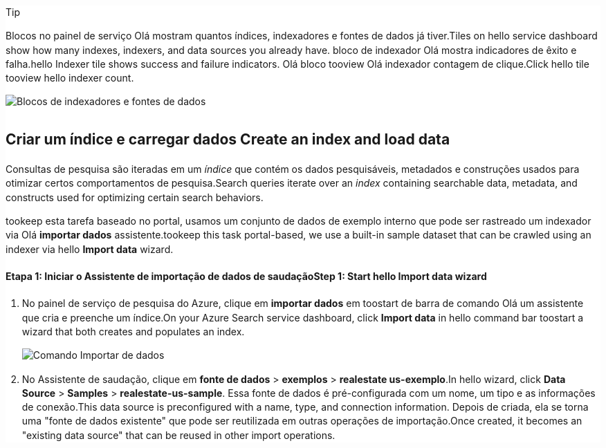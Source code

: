 > [!TIP] 
> <span data-ttu-id="0b52c-131">Blocos no painel de serviço Olá mostram quantos índices, indexadores e fontes de dados já tiver.</span><span class="sxs-lookup"><span data-stu-id="0b52c-131">Tiles on hello service dashboard show how many indexes, indexers, and data sources you already have.</span></span> <span data-ttu-id="0b52c-132">bloco de indexador Olá mostra indicadores de êxito e falha.</span><span class="sxs-lookup"><span data-stu-id="0b52c-132">hello Indexer tile shows success and failure indicators.</span></span> <span data-ttu-id="0b52c-133">Olá bloco tooview Olá indexador contagem de clique.</span><span class="sxs-lookup"><span data-stu-id="0b52c-133">Click hello tile tooview hello indexer count.</span></span> 
>
> ![Blocos de indexadores e fontes de dados][1]
>

## <span data-ttu-id="0b52c-135"><a name="create-index"></a> Criar um índice e carregar dados</span><span class="sxs-lookup"><span data-stu-id="0b52c-135"><a name="create-index"></a> Create an index and load data</span></span>
<span data-ttu-id="0b52c-136">Consultas de pesquisa são iteradas em um *índice* que contém os dados pesquisáveis, metadados e construções usados para otimizar certos comportamentos de pesquisa.</span><span class="sxs-lookup"><span data-stu-id="0b52c-136">Search queries iterate over an *index* containing searchable data, metadata, and constructs used for optimizing certain search behaviors.</span></span>

<span data-ttu-id="0b52c-137">tookeep esta tarefa baseado no portal, usamos um conjunto de dados de exemplo interno que pode ser rastreado um indexador via Olá **importar dados** assistente.</span><span class="sxs-lookup"><span data-stu-id="0b52c-137">tookeep this task portal-based, we use a built-in sample dataset that can be crawled using an indexer via hello **Import data** wizard.</span></span> 

#### <a name="step-1-start-hello-import-data-wizard"></a><span data-ttu-id="0b52c-138">Etapa 1: Iniciar o Assistente de importação de dados de saudação</span><span class="sxs-lookup"><span data-stu-id="0b52c-138">Step 1: Start hello Import data wizard</span></span>
1. <span data-ttu-id="0b52c-139">No painel de serviço de pesquisa do Azure, clique em **importar dados** em toostart de barra de comando Olá um assistente que cria e preenche um índice.</span><span class="sxs-lookup"><span data-stu-id="0b52c-139">On your Azure Search service dashboard, click **Import data** in hello command bar toostart a wizard that both creates and populates an index.</span></span>
   
    ![Comando Importar de dados][2]

2. <span data-ttu-id="0b52c-141">No Assistente de saudação, clique em **fonte de dados** > **exemplos** > **realestate us-exemplo**.</span><span class="sxs-lookup"><span data-stu-id="0b52c-141">In hello wizard, click **Data Source** > **Samples** > **realestate-us-sample**.</span></span> <span data-ttu-id="0b52c-142">Essa fonte de dados é pré-configurada com um nome, um tipo e as informações de conexão.</span><span class="sxs-lookup"><span data-stu-id="0b52c-142">This data source is preconfigured with a name, type, and connection information.</span></span> <span data-ttu-id="0b52c-143">Depois de criada, ela se torna uma "fonte de dados existente" que pode ser reutilizada em outras operações de importação.</span><span class="sxs-lookup"><span data-stu-id="0b52c-143">Once created, it becomes an "existing data source" that can be reused in other import operations.</span></span>


[1]: ./media/search-get-started-portal/tiles-indexers-datasources2.png
[2]: ./media/search-get-started-portal/import-data-cmd2.png
[3]: ./media/search-get-started-portal/realestateindex2.png
[4]: ./media/search-get-started-portal/indexers-inprogress2.png
[5]: ./media/search-get-started-portal/search-explorer-cmd2.png
[6]: ./media/search-get-started-portal/search-explorer-changeindex-se2.png
[7]: ./media/search-get-started-portal/search-explorer-query2.png
[8]: ./media/search-get-started-portal/realestate-indexer2.png
[9]: ./media/search-get-started-portal/import-datasource-sample2.png